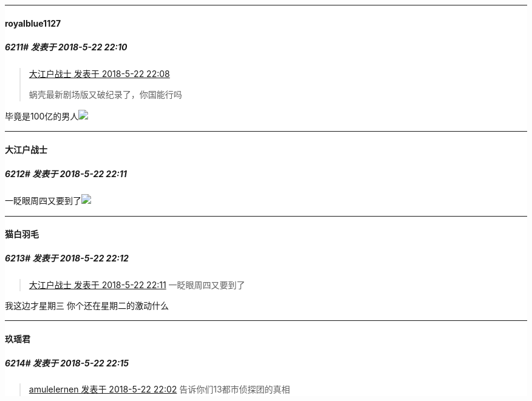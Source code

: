 





*****

####  royalblue1127  
##### 6211#       发表于 2018-5-22 22:10


<blockquote><a href="httphttps://bbs.saraba1st.com/2b/forum.php?mod=redirect&amp;goto=findpost&amp;pid=39735976&amp;ptid=1673546" target="_blank">大江户战士 发表于 2018-5-22 22:08</a>

蜗壳最新剧场版又破纪录了，你国能行吗</blockquote>
毕竟是100亿的男人<img src="https://static.saraba1st.com/image/smiley/face2017/066.png" referrerpolicy="no-referrer">







*****

####  大江户战士  
##### 6212#       发表于 2018-5-22 22:11




一眨眼周四又要到了<img src="https://static.saraba1st.com/image/smiley/face2017/067.png" referrerpolicy="no-referrer">







*****

####  猫白羽毛  
##### 6213#       发表于 2018-5-22 22:12


<blockquote><a href="httphttps://bbs.saraba1st.com/2b/forum.php?mod=redirect&amp;goto=findpost&amp;pid=39736004&amp;ptid=1673546" target="_blank">大江户战士 发表于 2018-5-22 22:11</a>
一眨眼周四又要到了</blockquote>
我这边才星期三
你个还在星期二的激动什么







*****

####  玖瑶君  
##### 6214#       发表于 2018-5-22 22:15


<blockquote><a href="httphttps://bbs.saraba1st.com/2b/forum.php?mod=redirect&amp;goto=findpost&amp;pid=39735917&amp;ptid=1673546" target="_blank">amulelernen 发表于 2018-5-22 22:02</a>
告诉你们13都市侦探团的真相</blockquote>
